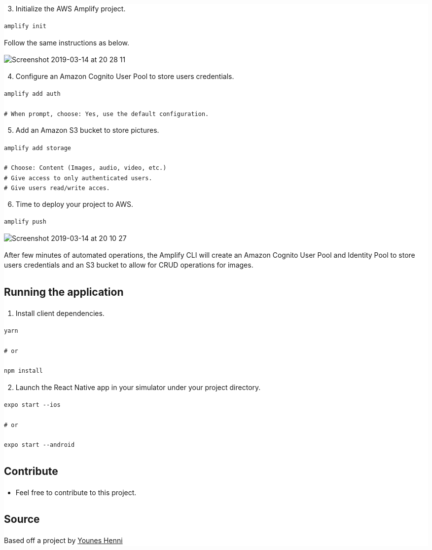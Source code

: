 3. Initialize the AWS Amplify project.

```
amplify init
```

Follow the same instructions as below.

<img width="723" alt="Screenshot 2019-03-14 at 20 28 11" src="https://user-images.githubusercontent.com/26605247/54390741-210ebd00-469b-11e9-9186-c8ae4ce93de2.png">

4. Configure an Amazon Cognito User Pool to store users credentials.

```
amplify add auth

# When prompt, choose: Yes, use the default configuration.
```

5. Add an Amazon S3 bucket to store pictures.

```
amplify add storage

# Choose: Content (Images, audio, video, etc.)
# Give access to only authenticated users.
# Give users read/write acces.
```

6. Time to deploy your project to AWS.

```
amplify push
```

<img width="606" alt="Screenshot 2019-03-14 at 20 10 27" src="https://user-images.githubusercontent.com/26605247/54388490-b8711180-4695-11e9-8e41-9d27d5ba6d04.png">

After few minutes of automated operations, the Amplify CLI will create an Amazon Cognito User Pool and Identity Pool to store users credentials and an S3 bucket to allow for CRUD operations for images.

## Running the application

1. Install client dependencies.

```
yarn

# or

npm install
```

2. Launch the React Native app in your simulator under your project directory.

```
expo start --ios

# or

expo start --android
```

## Contribute

- Feel free to contribute to this project.

## Source

Based off a project by [Younes Henni](https://github.com/jtaylor1989/react-native-s3)
